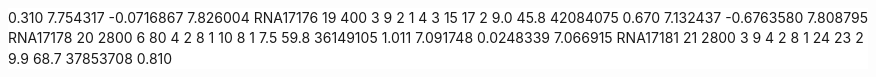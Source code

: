    <td style="text-align:right;"> 0.310 </td>
   <td style="text-align:right;"> 7.754317 </td>
   <td style="text-align:right;"> -0.0716867 </td>
   <td style="text-align:right;"> 7.826004 </td>
  </tr>
  <tr>
   <td style="text-align:left;"> RNA17176 </td>
   <td style="text-align:right;"> 19 </td>
   <td style="text-align:right;"> 400 </td>
   <td style="text-align:right;"> 3 </td>
   <td style="text-align:right;"> 9 </td>
   <td style="text-align:right;"> 2 </td>
   <td style="text-align:right;"> 1 </td>
   <td style="text-align:right;"> 4 </td>
   <td style="text-align:right;"> 3 </td>
   <td style="text-align:right;"> 15 </td>
   <td style="text-align:right;"> 17 </td>
   <td style="text-align:right;"> 2 </td>
   <td style="text-align:right;"> 9.0 </td>
   <td style="text-align:right;"> 45.8 </td>
   <td style="text-align:right;"> 42084075 </td>
   <td style="text-align:right;"> 0.670 </td>
   <td style="text-align:right;"> 7.132437 </td>
   <td style="text-align:right;"> -0.6763580 </td>
   <td style="text-align:right;"> 7.808795 </td>
  </tr>
  <tr>
   <td style="text-align:left;"> RNA17178 </td>
   <td style="text-align:right;"> 20 </td>
   <td style="text-align:right;"> 2800 </td>
   <td style="text-align:right;"> 6 </td>
   <td style="text-align:right;"> 80 </td>
   <td style="text-align:right;"> 4 </td>
   <td style="text-align:right;"> 2 </td>
   <td style="text-align:right;"> 8 </td>
   <td style="text-align:right;"> 1 </td>
   <td style="text-align:right;"> 10 </td>
   <td style="text-align:right;"> 8 </td>
   <td style="text-align:right;"> 1 </td>
   <td style="text-align:right;"> 7.5 </td>
   <td style="text-align:right;"> 59.8 </td>
   <td style="text-align:right;"> 36149105 </td>
   <td style="text-align:right;"> 1.011 </td>
   <td style="text-align:right;"> 7.091748 </td>
   <td style="text-align:right;"> 0.0248339 </td>
   <td style="text-align:right;"> 7.066915 </td>
  </tr>
  <tr>
   <td style="text-align:left;"> RNA17181 </td>
   <td style="text-align:right;"> 21 </td>
   <td style="text-align:right;"> 2800 </td>
   <td style="text-align:right;"> 3 </td>
   <td style="text-align:right;"> 9 </td>
   <td style="text-align:right;"> 4 </td>
   <td style="text-align:right;"> 2 </td>
   <td style="text-align:right;"> 8 </td>
   <td style="text-align:right;"> 1 </td>
   <td style="text-align:right;"> 24 </td>
   <td style="text-align:right;"> 23 </td>
   <td style="text-align:right;"> 2 </td>
   <td style="text-align:right;"> 9.9 </td>
   <td style="text-align:right;"> 68.7 </td>
   <td style="text-align:right;"> 37853708 </td>
   <td style="text-align:right;"> 0.810 </td>